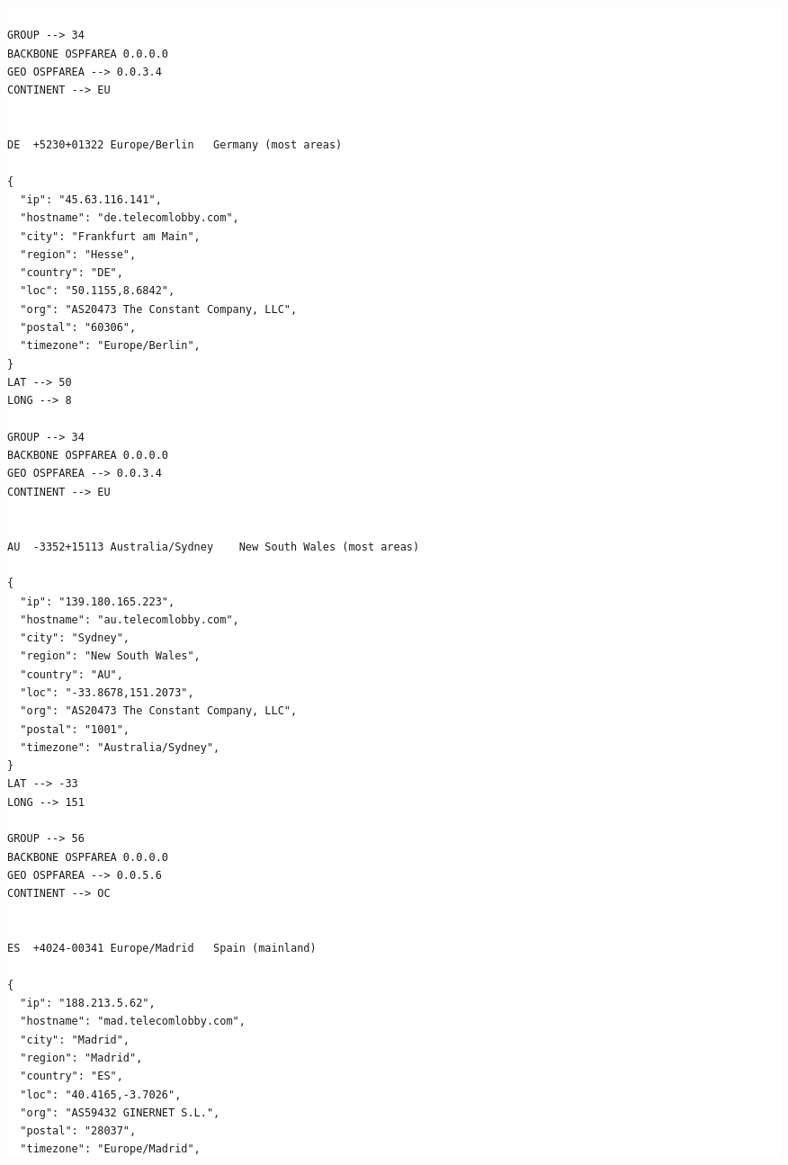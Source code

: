 ```shell

GROUP --> 34
BACKBONE OSPFAREA 0.0.0.0
GEO OSPFAREA --> 0.0.3.4
CONTINENT --> EU


DE	+5230+01322	Europe/Berlin	Germany (most areas)

{
  "ip": "45.63.116.141",
  "hostname": "de.telecomlobby.com",
  "city": "Frankfurt am Main",
  "region": "Hesse",
  "country": "DE",
  "loc": "50.1155,8.6842",
  "org": "AS20473 The Constant Company, LLC",
  "postal": "60306",
  "timezone": "Europe/Berlin",
}
LAT --> 50
LONG --> 8

GROUP --> 34
BACKBONE OSPFAREA 0.0.0.0
GEO OSPFAREA --> 0.0.3.4
CONTINENT --> EU


AU	-3352+15113	Australia/Sydney	New South Wales (most areas)

{
  "ip": "139.180.165.223",
  "hostname": "au.telecomlobby.com",
  "city": "Sydney",
  "region": "New South Wales",
  "country": "AU",
  "loc": "-33.8678,151.2073",
  "org": "AS20473 The Constant Company, LLC",
  "postal": "1001",
  "timezone": "Australia/Sydney",
}
LAT --> -33
LONG --> 151

GROUP --> 56
BACKBONE OSPFAREA 0.0.0.0
GEO OSPFAREA --> 0.0.5.6
CONTINENT --> OC


ES	+4024-00341	Europe/Madrid	Spain (mainland)

{
  "ip": "188.213.5.62",
  "hostname": "mad.telecomlobby.com",
  "city": "Madrid",
  "region": "Madrid",
  "country": "ES",
  "loc": "40.4165,-3.7026",
  "org": "AS59432 GINERNET S.L.",
  "postal": "28037",
  "timezone": "Europe/Madrid",
```